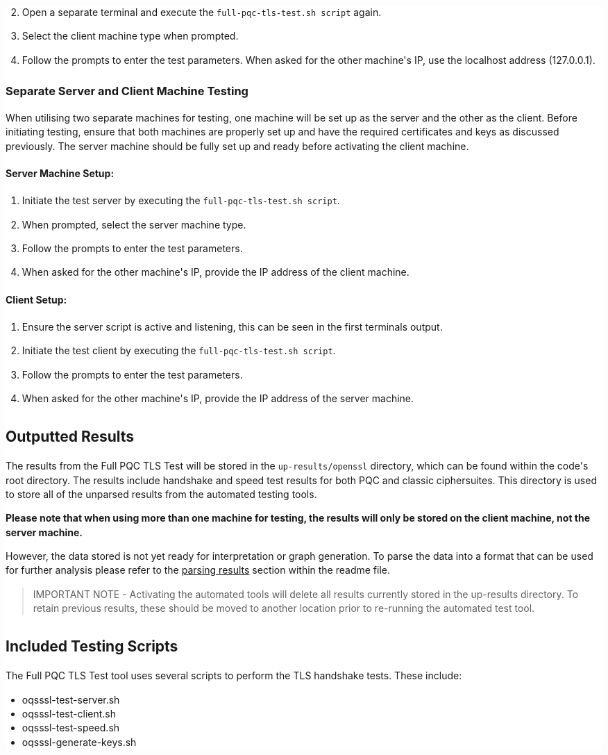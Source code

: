 2. Open a separate terminal and execute the `full-pqc-tls-test.sh script` again.
   
3. Select the client machine type when prompted.
   
4. Follow the prompts to enter the test parameters. When asked for the other machine's IP, use the localhost address (127.0.0.1).

### Separate Server and Client Machine Testing
When utilising two separate machines for testing, one machine will be set up as the server and the other as the client. Before initiating testing, ensure that both machines are properly set up and have the required certificates and keys as discussed previously. The server machine should be fully set up and ready before activating the client machine.

#### Server Machine Setup:
1. Initiate the test server by executing the `full-pqc-tls-test.sh script`.

2. When prompted, select the server machine type.

3. Follow the prompts to enter the test parameters.

4. When asked for the other machine's IP, provide the IP address of the client machine.

#### Client Setup:
1. Ensure the server script is active and listening, this can be seen in the first terminals output.

2. Initiate the test client by executing the `full-pqc-tls-test.sh script`.
   
3. Follow the prompts to enter the test parameters.

4. When asked for the other machine's IP, provide the IP address of the server machine.

## Outputted Results
The results from the Full PQC TLS Test will be stored in the `up-results/openssl` directory, which can be found within the code's root directory. The results include handshake and speed test results for both PQC and classic ciphersuites. This directory is used to store all of the unparsed results from the automated testing tools.

**Please note that when using more than one machine for testing, the results will only be stored on the client machine, not the server machine.**

However, the data stored is not yet ready for interpretation or graph generation. To parse the data into a format that can be used for further analysis please refer to the [parsing results](../../README.md) section within the readme file.

>IMPORTANT NOTE - Activating the automated tools will delete all results currently stored in the up-results directory. To retain previous results, these should be moved to another location prior to re-running the automated test tool.

## Included Testing Scripts
The Full PQC TLS Test tool uses several scripts to perform the TLS handshake tests. These include:

- oqsssl-test-server.sh
- oqsssl-test-client.sh
- oqsssl-test-speed.sh
- oqsssl-generate-keys.sh
